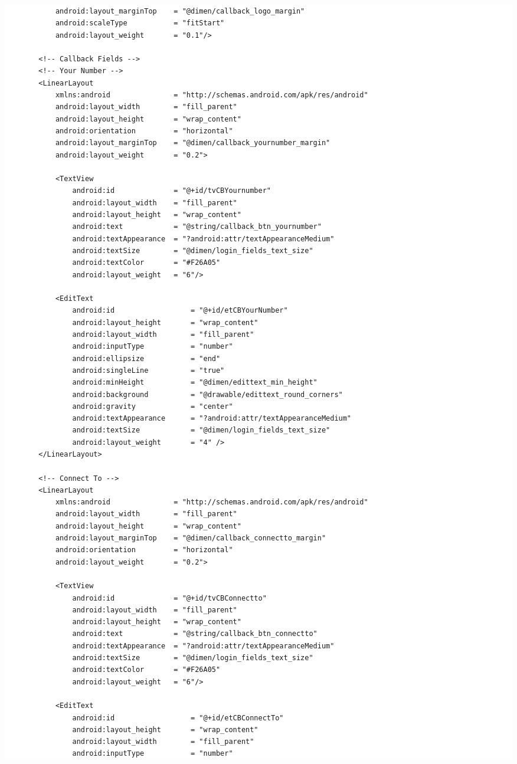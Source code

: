 ```
            android:layout_marginTop    = "@dimen/callback_logo_margin"
            android:scaleType           = "fitStart" 
            android:layout_weight       = "0.1"/>

        <!-- Callback Fields -->
        <!-- Your Number -->
        <LinearLayout 
            xmlns:android               = "http://schemas.android.com/apk/res/android"
            android:layout_width        = "fill_parent"
            android:layout_height       = "wrap_content"
            android:orientation         = "horizontal" 
            android:layout_marginTop    = "@dimen/callback_yournumber_margin" 
            android:layout_weight       = "0.2">

            <TextView
                android:id              = "@+id/tvCBYournumber"
                android:layout_width    = "fill_parent"
                android:layout_height   = "wrap_content"
                android:text            = "@string/callback_btn_yournumber"
                android:textAppearance  = "?android:attr/textAppearanceMedium"
                android:textSize        = "@dimen/login_fields_text_size" 
                android:textColor       = "#F26A05" 
                android:layout_weight   = "6"/>

            <EditText 
                android:id                  = "@+id/etCBYourNumber"
                android:layout_height       = "wrap_content"
                android:layout_width        = "fill_parent"
                android:inputType           = "number"
                android:ellipsize           = "end"
                android:singleLine          = "true"
                android:minHeight           = "@dimen/edittext_min_height"
                android:background          = "@drawable/edittext_round_corners"        
                android:gravity             = "center"
                android:textAppearance      = "?android:attr/textAppearanceMedium"
                android:textSize            = "@dimen/login_fields_text_size" 
                android:layout_weight       = "4" />
        </LinearLayout>

        <!-- Connect To -->
        <LinearLayout 
            xmlns:android               = "http://schemas.android.com/apk/res/android"
            android:layout_width        = "fill_parent"
            android:layout_height       = "wrap_content"
            android:layout_marginTop    = "@dimen/callback_connectto_margin"
            android:orientation         = "horizontal" 
            android:layout_weight       = "0.2">

            <TextView
                android:id              = "@+id/tvCBConnectto"
                android:layout_width    = "fill_parent"
                android:layout_height   = "wrap_content"
                android:text            = "@string/callback_btn_connectto"
                android:textAppearance  = "?android:attr/textAppearanceMedium"
                android:textSize        = "@dimen/login_fields_text_size" 
                android:textColor       = "#F26A05" 
                android:layout_weight   = "6"/>

            <EditText 
                android:id                  = "@+id/etCBConnectTo"
                android:layout_height       = "wrap_content"
                android:layout_width        = "fill_parent"
                android:inputType           = "number"
```